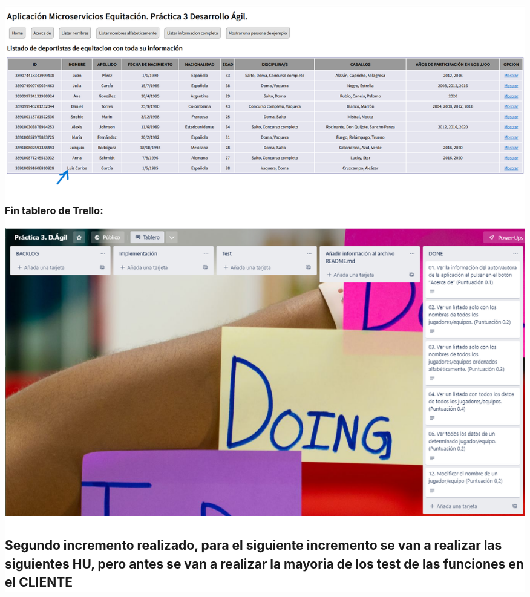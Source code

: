 <img src='./assets/img/HU_12-5.png'>

### Fin tablero de Trello:
<img src='./assets/img/Final-H12.png'>

## Segundo incremento realizado, para el siguiente incremento se van a realizar las siguientes HU, pero antes se van a realizar la mayoria de los test de las funciones en el CLIENTE